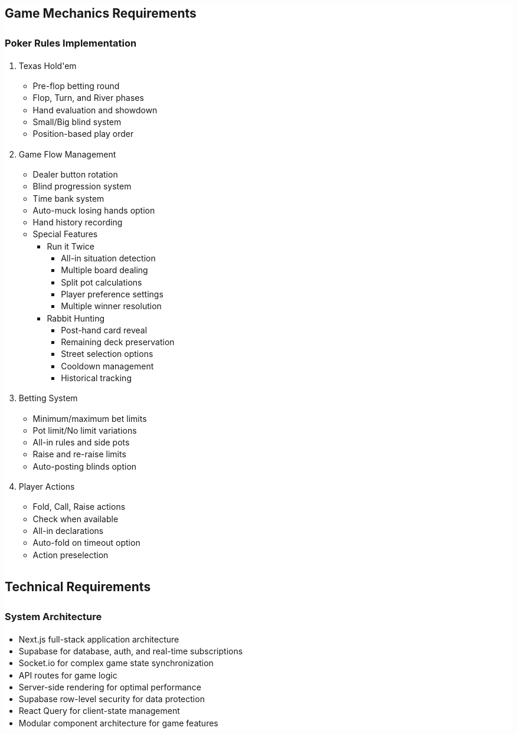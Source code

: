## Game Mechanics Requirements
### Poker Rules Implementation
1. Texas Hold'em
   - Pre-flop betting round
   - Flop, Turn, and River phases
   - Hand evaluation and showdown
   - Small/Big blind system
   - Position-based play order

2. Game Flow Management
   - Dealer button rotation
   - Blind progression system
   - Time bank system
   - Auto-muck losing hands option
   - Hand history recording
   - Special Features
     - Run it Twice
       - All-in situation detection
       - Multiple board dealing
       - Split pot calculations
       - Player preference settings
       - Multiple winner resolution
     - Rabbit Hunting
       - Post-hand card reveal
       - Remaining deck preservation
       - Street selection options
       - Cooldown management
       - Historical tracking

3. Betting System
   - Minimum/maximum bet limits
   - Pot limit/No limit variations
   - All-in rules and side pots
   - Raise and re-raise limits
   - Auto-posting blinds option

4. Player Actions
   - Fold, Call, Raise actions
   - Check when available
   - All-in declarations
   - Auto-fold on timeout option
   - Action preselection

## Technical Requirements
### System Architecture
- Next.js full-stack application architecture
- Supabase for database, auth, and real-time subscriptions
- Socket.io for complex game state synchronization
- API routes for game logic
- Server-side rendering for optimal performance
- Supabase row-level security for data protection
- React Query for client-state management
- Modular component architecture for game features
